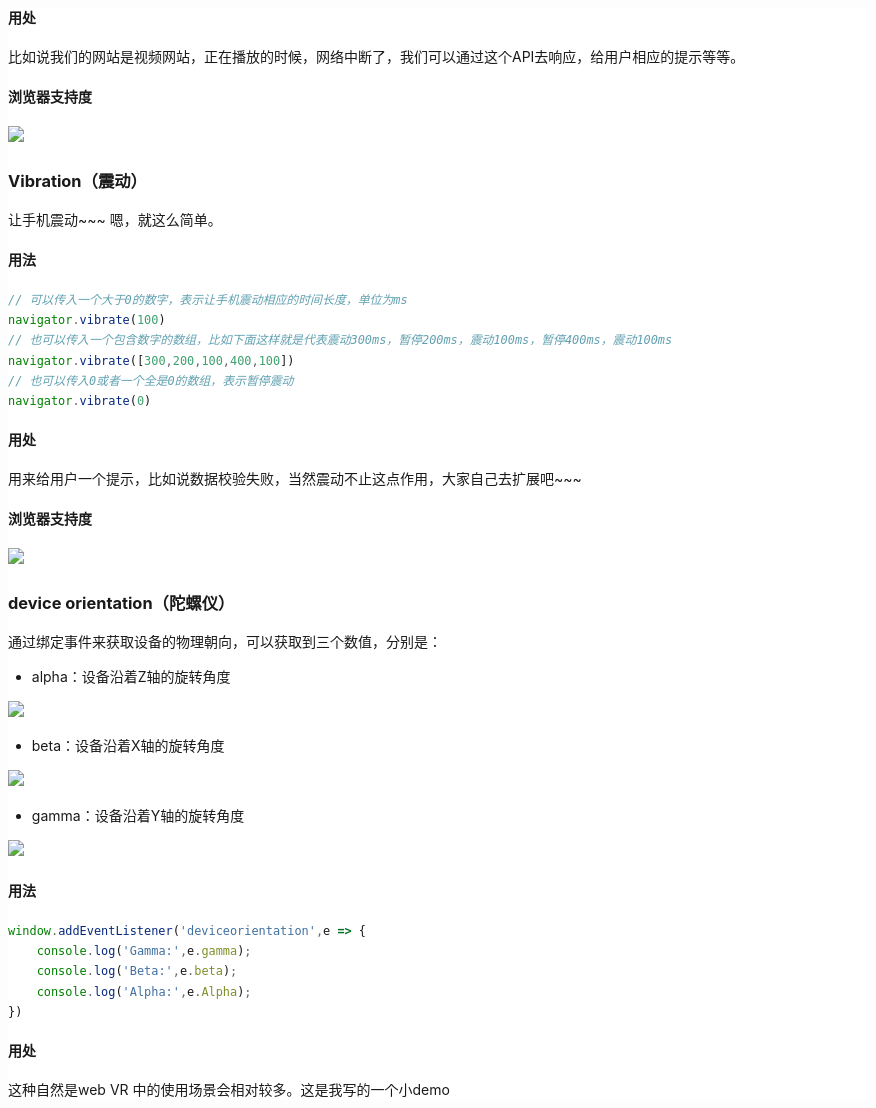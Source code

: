 #### 用处
比如说我们的网站是视频网站，正在播放的时候，网络中断了，我们可以通过这个API去响应，给用户相应的提示等等。

#### 浏览器支持度
![](https://user-gold-cdn.xitu.io/2018/12/18/167bef13f04de46b?w=1038&h=277&f=jpeg&s=55640)


###  Vibration（震动）
让手机震动~~~  嗯，就这么简单。

#### 用法
```javascript
// 可以传入一个大于0的数字，表示让手机震动相应的时间长度，单位为ms
navigator.vibrate(100)
// 也可以传入一个包含数字的数组，比如下面这样就是代表震动300ms，暂停200ms，震动100ms，暂停400ms，震动100ms
navigator.vibrate([300,200,100,400,100])
// 也可以传入0或者一个全是0的数组，表示暂停震动
navigator.vibrate(0)
```

#### 用处
用来给用户一个提示，比如说数据校验失败，当然震动不止这点作用，大家自己去扩展吧~~~

#### 浏览器支持度


![](https://user-gold-cdn.xitu.io/2018/12/16/167b612be45b72b6?w=1309&h=314&f=png&s=26406)

### device orientation（陀螺仪）
通过绑定事件来获取设备的物理朝向，可以获取到三个数值，分别是：
- alpha：设备沿着Z轴的旋转角度

![](https://user-gold-cdn.xitu.io/2018/12/16/167b612fdeff2db2?w=415&h=388&f=png&s=27336)
- beta：设备沿着X轴的旋转角度

![](https://user-gold-cdn.xitu.io/2018/12/16/167b6132392de67b?w=415&h=388&f=png&s=24443)
- gamma：设备沿着Y轴的旋转角度

![](https://user-gold-cdn.xitu.io/2018/12/16/167b6133895284f1?w=415&h=388&f=png&s=29039)

#### 用法
```javascript
window.addEventListener('deviceorientation',e => {
    console.log('Gamma:',e.gamma);
    console.log('Beta:',e.beta);
    console.log('Alpha:',e.Alpha);
})
```
#### 用处
这种自然是web VR 中的使用场景会相对较多。这是我写的一个小demo
